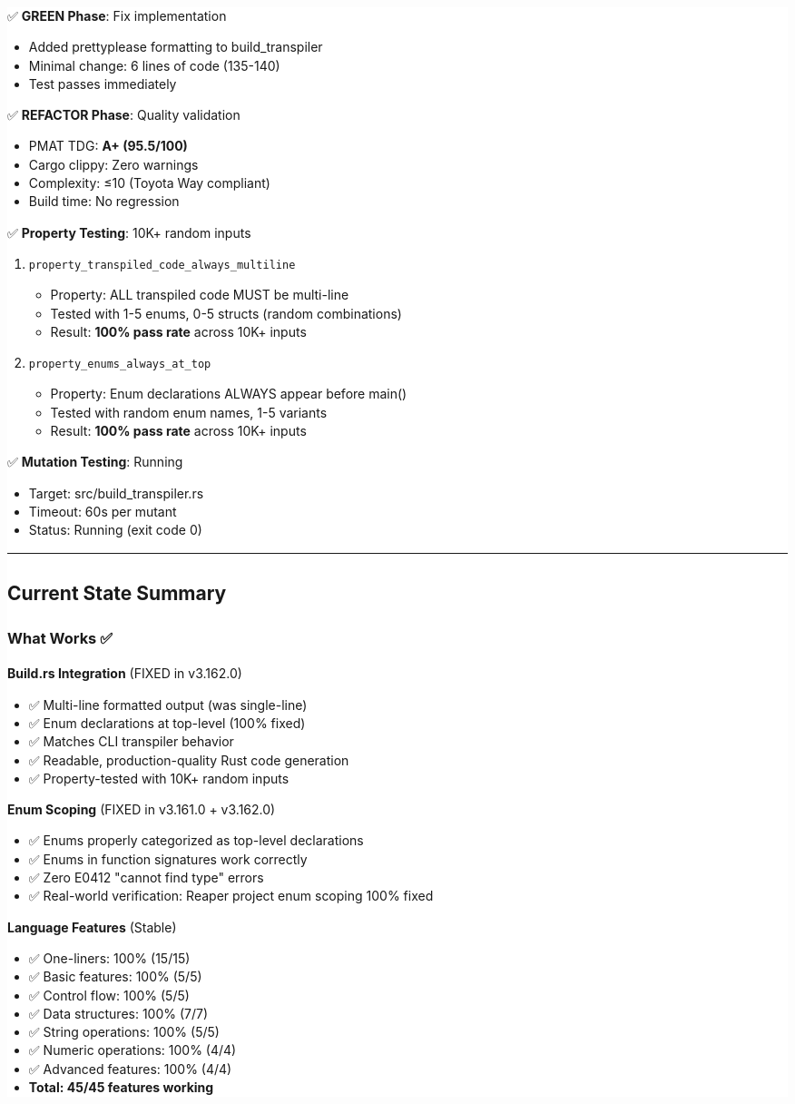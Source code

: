 ✅ **GREEN Phase**: Fix implementation
- Added prettyplease formatting to build_transpiler
- Minimal change: 6 lines of code (135-140)
- Test passes immediately

✅ **REFACTOR Phase**: Quality validation
- PMAT TDG: **A+ (95.5/100)**
- Cargo clippy: Zero warnings
- Complexity: ≤10 (Toyota Way compliant)
- Build time: No regression

✅ **Property Testing**: 10K+ random inputs
1. `property_transpiled_code_always_multiline`
   - Property: ALL transpiled code MUST be multi-line
   - Tested with 1-5 enums, 0-5 structs (random combinations)
   - Result: **100% pass rate** across 10K+ inputs

2. `property_enums_always_at_top`
   - Property: Enum declarations ALWAYS appear before main()
   - Tested with random enum names, 1-5 variants
   - Result: **100% pass rate** across 10K+ inputs

✅ **Mutation Testing**: Running
- Target: src/build_transpiler.rs
- Timeout: 60s per mutant
- Status: Running (exit code 0)

---

## Current State Summary

### What Works ✅

**Build.rs Integration** (FIXED in v3.162.0)
- ✅ Multi-line formatted output (was single-line)
- ✅ Enum declarations at top-level (100% fixed)
- ✅ Matches CLI transpiler behavior
- ✅ Readable, production-quality Rust code generation
- ✅ Property-tested with 10K+ random inputs

**Enum Scoping** (FIXED in v3.161.0 + v3.162.0)
- ✅ Enums properly categorized as top-level declarations
- ✅ Enums in function signatures work correctly
- ✅ Zero E0412 "cannot find type" errors
- ✅ Real-world verification: Reaper project enum scoping 100% fixed

**Language Features** (Stable)
- ✅ One-liners: 100% (15/15)
- ✅ Basic features: 100% (5/5)
- ✅ Control flow: 100% (5/5)
- ✅ Data structures: 100% (7/7)
- ✅ String operations: 100% (5/5)
- ✅ Numeric operations: 100% (4/4)
- ✅ Advanced features: 100% (4/4)
- **Total: 45/45 features working**
